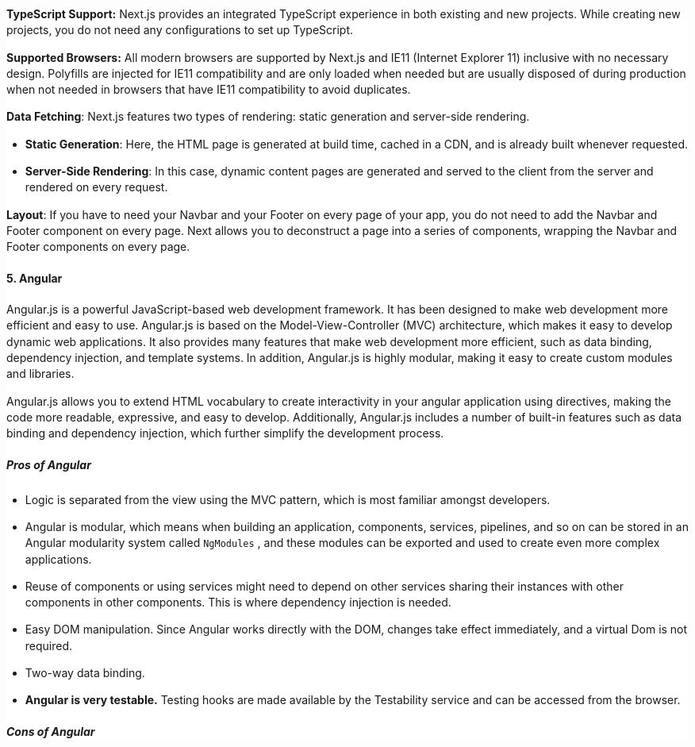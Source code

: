 **TypeScript Support:** Next.js provides an integrated TypeScript experience in both existing and new projects. While creating new projects, you do not need any configurations to set up TypeScript.

**Supported Browsers:** All modern browsers are supported by Next.js and IE11 (Internet Explorer 11) inclusive with no necessary design. Polyfills are injected for IE11 compatibility and are only loaded when needed but are usually disposed of during production when not needed in browsers that have IE11 compatibility to avoid duplicates.

**Data Fetching**: Next.js features two types of rendering: static generation and server-side rendering.

*   **Static Generation**: Here, the HTML page is generated at build time, cached in a CDN, and is already built whenever requested.
    
*   **Server-Side Rendering**: In this case, dynamic content pages are generated and served to the client from the server and rendered on every request.
    

**Layout**: If you have to need your Navbar and your Footer on every page of your app, you do not need to add the Navbar and Footer component on every page. Next allows you to deconstruct a page into a series of components, wrapping the Navbar and Footer components on every page.

#### 5\. Angular

Angular.js is a powerful JavaScript-based web development framework. It has been designed to make web development more efficient and easy to use. Angular.js is based on the Model-View-Controller (MVC) architecture, which makes it easy to develop dynamic web applications. It also provides many features that make web development more efficient, such as data binding, dependency injection, and template systems. In addition, Angular.js is highly modular, making it easy to create custom modules and libraries.

Angular.js allows you to extend HTML vocabulary to create interactivity in your angular application using directives, making the code more readable, expressive, and easy to develop. Additionally, Angular.js includes a number of built-in features such as data binding and dependency injection, which further simplify the development process.

##### Pros of Angular

*   Logic is separated from the view using the MVC pattern, which is most familiar amongst developers.
    
*   Angular is modular, which means when building an application, components, services, pipelines, and so on can be stored in an Angular modularity system called `NgModules` , and these modules can be exported and used to create even more complex applications.
    
*   Reuse of components or using services might need to depend on other services sharing their instances with other components in other components. This is where dependency injection is needed.
    
*   Easy DOM manipulation. Since Angular works directly with the DOM, changes take effect immediately, and a virtual Dom is not required.
    
*   Two-way data binding.
    
*   **Angular is very testable.** Testing hooks are made available by the Testability service and can be accessed from the browser.
    

##### Cons of Angular

